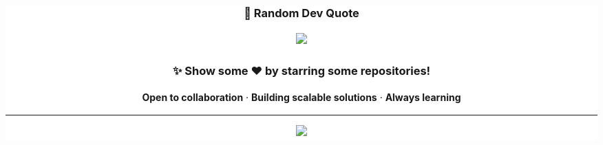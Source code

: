 
<div align="center">

### 💭 Random Dev Quote

![](https://quotes-github-readme.vercel.app/api?type=horizontal&theme=tokyonight)

### ✨ Show some ❤️ by starring some repositories!

**Open to collaboration** · **Building scalable solutions** · **Always learning**

---

<img src="https://raw.githubusercontent.com/Trilokia/Trilokia/379277808c61ef204768a61bbc5d25bc7798ccf1/bottom_header.svg" />

</div>
